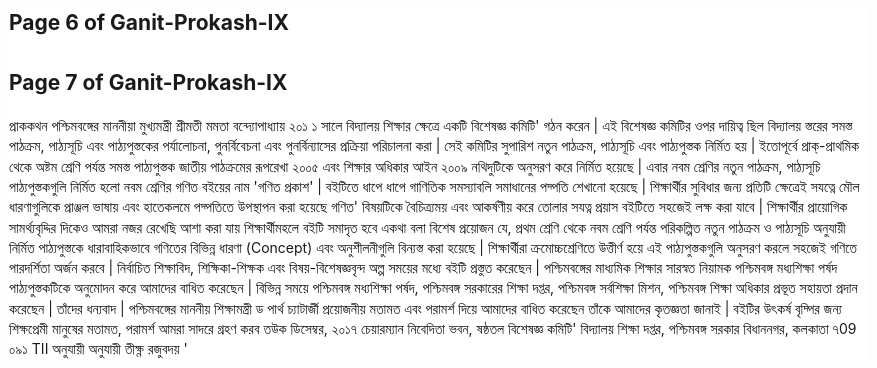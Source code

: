 
## Page 6 of Ganit-Prokash-IX



## Page 7 of Ganit-Prokash-IX
প্রাককথন
পশ্চিমবঙ্গের মাননীয়া মুখ্যমন্ত্রী শ্রীমতী মমতা বন্দ্যোপাধ্যায় ২০১ ১ সালে বিদ্যালয় শিক্ষার ক্ষেত্রে একটি বিশেষজ্ঞ কমিটি'
গঠন করেন | এই বিশেষজ্ঞ কমিটির ওপর দায়িত্ব ছিল বিদ্যালয় স্তরের সমস্ত পাঠক্রম, পাঠ্যসূচি এবং
পাঠ্যপুস্তকের পর্যালোচনা,
পুনর্বিবেচনা এবং পুনর্বিন্যাসের প্রক্রিয়া পরিচালনা করা | সেই কমিটির সুপারিশ
নতুন পাঠক্রম, পাঠ্যসূচি এবং
পাঠ্যপুস্তক নির্মিত হয় | ইতোপূর্বে প্রাক্-প্রাথমিক থেকে অষ্টম শ্রেণি পর্যন্ত সমস্ত পাঠ্যপুস্তক জাতীয় পাঠক্রমের রূপরেখা
২০০৫ এবং শিক্ষার অধিকার আইন ২০০৯ নথিদুটিকে অনুসরণ করে নির্মিত হয়েছে | এবার নবম শ্রেণির নতুন পাঠক্রম,
পাঠ্যসূচি
পাঠ্যপুস্তকগুলি নির্মিত হলো 
নবম শ্রেণির গণিত বইয়ের নাম 'গণিত প্রকাশ' | বইটিতে ধাপে ধাপে গাণিতিক সমস্যাবলি সমাধানের পদ্পতি
শেখানো হয়েছে | শিক্ষার্থীর সুবিধার জন্য প্রতিটি ক্ষেত্রেই সযত্নে মৌল ধারণাগুলিকে প্রাঞ্জল ভাষায় এবং
হাতেকলমে পদ্পতিতে উপস্থাপন করা হয়েছে
গণিত' বিষয়টিকে বৈচিত্র্যময় এবং আকর্ষণীয় করে তোলার
সযত্ন প্রয়াস বইটিতে সহজেই লক্ষ করা যাবে | শিক্ষার্থীর প্রায়োগিক সামর্থ্যবৃদ্দির দিকেও আমরা
নজর
রেখেছি
আশা করা যায় শিক্ষার্থীমহলে বইটি সমাদৃত হবে
একথা বলা বিশেষ প্রয়োজন যে, প্রথম শ্রেণি থেকে নবম শ্রেণি পর্যন্ত পরিকল্পিত নতুন পাঠক্রম
ও
পাঠ্যসূচি অনুযায়ী নির্মিত পাঠ্যপুস্তকে ধারাবাহিকভাবে গণিতের বিভিন্ন ধারণা (Concept) এবং অনুশীলনীগুলি
বিন্যস্ত করা হয়েছে | শিক্ষার্থীরা ক্রমোচ্চশ্রেণিতে উত্তীর্ণ হয়ে এই পাঠ্যপুস্তকগুলি অনুসরণ করলে সহজেই
গণিতে পারদর্শিতা অর্জন করবে |
নির্বাচিত শিক্ষাবিদ, শিক্ষিকা-শিক্ষক এবং বিষয়-বিশেষজ্ঞবৃন্দ অল্প সময়ের মধ্যে বইটি প্রস্তুত করেছেন |
পশ্চিমবঙ্গের মাধ্যমিক শিক্ষার সারস্বত নিয়ামক পশ্চিমবঙ্গ মধ্যশিক্ষা পর্ষদ পাঠ্যপুস্তকটিকে অনুমোদন করে
আমাদের বাধিত করেছেন | বিভিন্ন সময়ে পশ্চিমবঙ্গ মধ্যশিক্ষা পর্ষদ, পশ্চিমবঙ্গ সরকারের শিক্ষা দপ্তর,
পশ্চিমবঙ্গ সর্বশিক্ষা মিশন, পশ্চিমবঙ্গ শিক্ষা অধিকার প্রভূত সহায়তা প্রদান করেছেন | তাঁদের ধন্যবাদ |
পশ্চিমবঙ্গের মাননীয় শিক্ষামন্ত্রী
ড পার্থ চ্যাটার্জী প্রয়োজনীয় মতামত এবং পরামর্শ   দিয়ে আমাদের
বাধিত করেছেন
তাঁকে আমাদের কৃতজ্ঞতা জানাই |
বইটির উৎকর্ষ বৃদ্পির জন্য শিক্ষপ্রেমী মানুষের মতামত, পরামর্শ আমরা সাদরে গ্রহণ করব 
তউক
ডিসেম্বর, ২০১৭
চেয়ারম্যান
নিবেদিতা ভবন, ষষ্ঠতল
বিশেষজ্ঞ কমিটি'
বিদ্যালয় শিক্ষা দপ্তর, পশ্চিমবঙ্গ সরকার
বিধাননগর, কলকাতা
৭09 ০৯১
TII
অনুযায়ী
অনুযায়ী
তীক্ষ্ণ
রজুবদয় '
